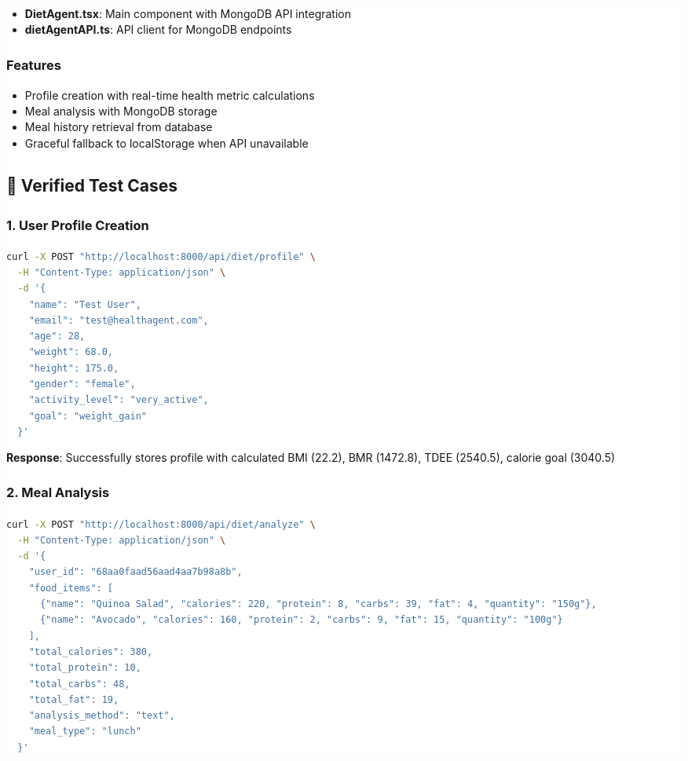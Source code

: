 - **DietAgent.tsx**: Main component with MongoDB API integration
- **dietAgentAPI.ts**: API client for MongoDB endpoints

### Features

- Profile creation with real-time health metric calculations
- Meal analysis with MongoDB storage
- Meal history retrieval from database
- Graceful fallback to localStorage when API unavailable

## 🧪 Verified Test Cases

### 1. User Profile Creation

```bash
curl -X POST "http://localhost:8000/api/diet/profile" \
  -H "Content-Type: application/json" \
  -d '{
    "name": "Test User",
    "email": "test@healthagent.com",
    "age": 28,
    "weight": 68.0,
    "height": 175.0,
    "gender": "female",
    "activity_level": "very_active",
    "goal": "weight_gain"
  }'
```

**Response**: Successfully stores profile with calculated BMI (22.2), BMR (1472.8), TDEE (2540.5), calorie goal (3040.5)

### 2. Meal Analysis

```bash
curl -X POST "http://localhost:8000/api/diet/analyze" \
  -H "Content-Type: application/json" \
  -d '{
    "user_id": "68aa0faad56aad4aa7b98a8b",
    "food_items": [
      {"name": "Quinoa Salad", "calories": 220, "protein": 8, "carbs": 39, "fat": 4, "quantity": "150g"},
      {"name": "Avocado", "calories": 160, "protein": 2, "carbs": 9, "fat": 15, "quantity": "100g"}
    ],
    "total_calories": 380,
    "total_protein": 10,
    "total_carbs": 48,
    "total_fat": 19,
    "analysis_method": "text",
    "meal_type": "lunch"
  }'
```
